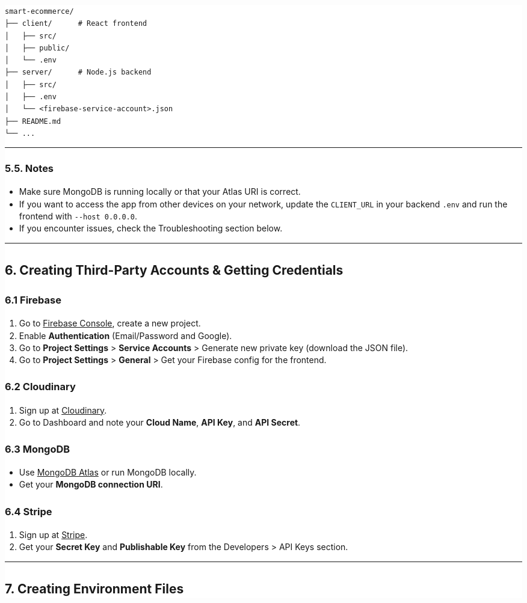 ```
smart-ecommerce/
├── client/      # React frontend
│   ├── src/
│   ├── public/
│   └── .env
├── server/      # Node.js backend
│   ├── src/
│   ├── .env
│   └── <firebase-service-account>.json
├── README.md
└── ...
```

---

### 5.5. Notes

- Make sure MongoDB is running locally or that your Atlas URI is correct.
- If you want to access the app from other devices on your network, update the `CLIENT_URL` in your backend `.env` and run the frontend with `--host 0.0.0.0`.
- If you encounter issues, check the Troubleshooting section below.

---

## 6. Creating Third-Party Accounts & Getting Credentials

### 6.1 Firebase

1. Go to [Firebase Console](https://console.firebase.google.com/), create a new project.
2. Enable **Authentication** (Email/Password and Google).
3. Go to **Project Settings** > **Service Accounts** > Generate new private key (download the JSON file).
4. Go to **Project Settings** > **General** > Get your Firebase config for the frontend.

### 6.2 Cloudinary

1. Sign up at [Cloudinary](https://cloudinary.com/).
2. Go to Dashboard and note your **Cloud Name**, **API Key**, and **API Secret**.

### 6.3 MongoDB

- Use [MongoDB Atlas](https://www.mongodb.com/cloud/atlas) or run MongoDB locally.
- Get your **MongoDB connection URI**.

### 6.4 Stripe

1. Sign up at [Stripe](https://dashboard.stripe.com/).
2. Get your **Secret Key** and **Publishable Key** from the Developers > API Keys section.

---

## 7. Creating Environment Files
